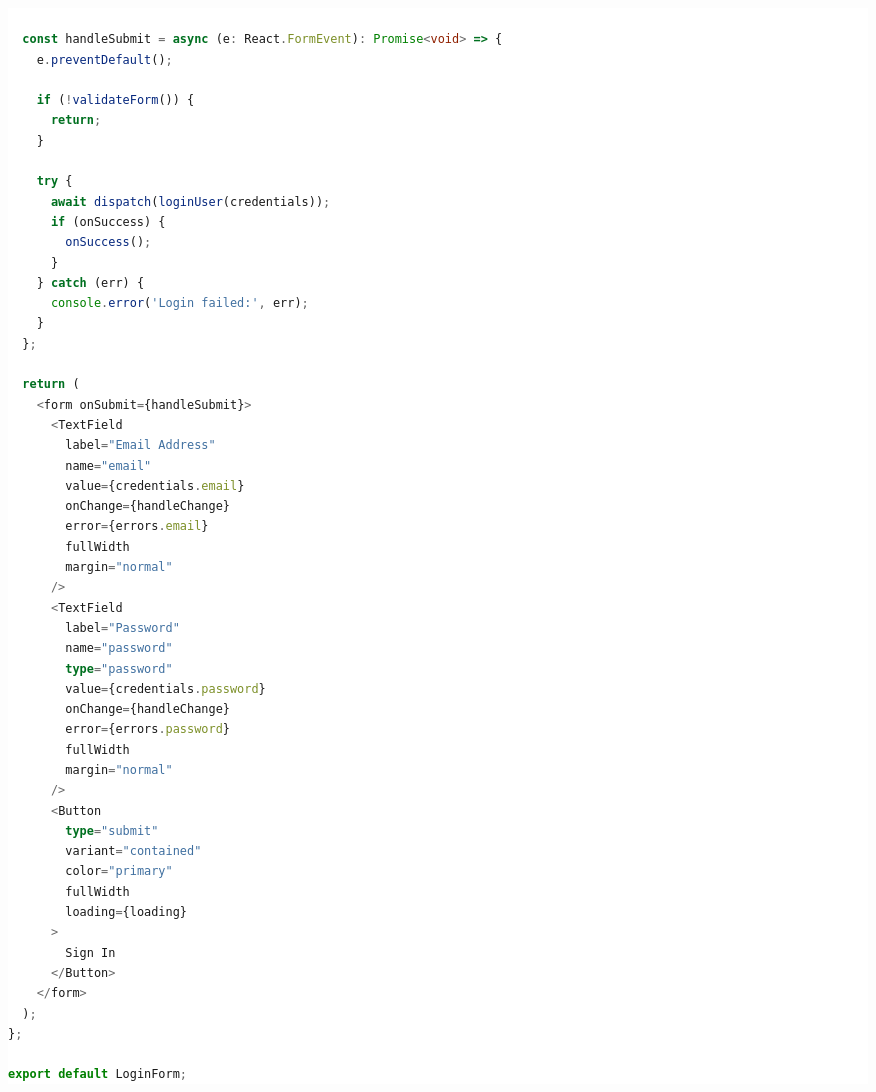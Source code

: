 ```typescript
  
  const handleSubmit = async (e: React.FormEvent): Promise<void> => {
    e.preventDefault();
    
    if (!validateForm()) {
      return;
    }
    
    try {
      await dispatch(loginUser(credentials));
      if (onSuccess) {
        onSuccess();
      }
    } catch (err) {
      console.error('Login failed:', err);
    }
  };
  
  return (
    <form onSubmit={handleSubmit}>
      <TextField
        label="Email Address"
        name="email"
        value={credentials.email}
        onChange={handleChange}
        error={errors.email}
        fullWidth
        margin="normal"
      />
      <TextField
        label="Password"
        name="password"
        type="password"
        value={credentials.password}
        onChange={handleChange}
        error={errors.password}
        fullWidth
        margin="normal"
      />
      <Button
        type="submit"
        variant="contained"
        color="primary"
        fullWidth
        loading={loading}
      >
        Sign In
      </Button>
    </form>
  );
};

export default LoginForm;
```

